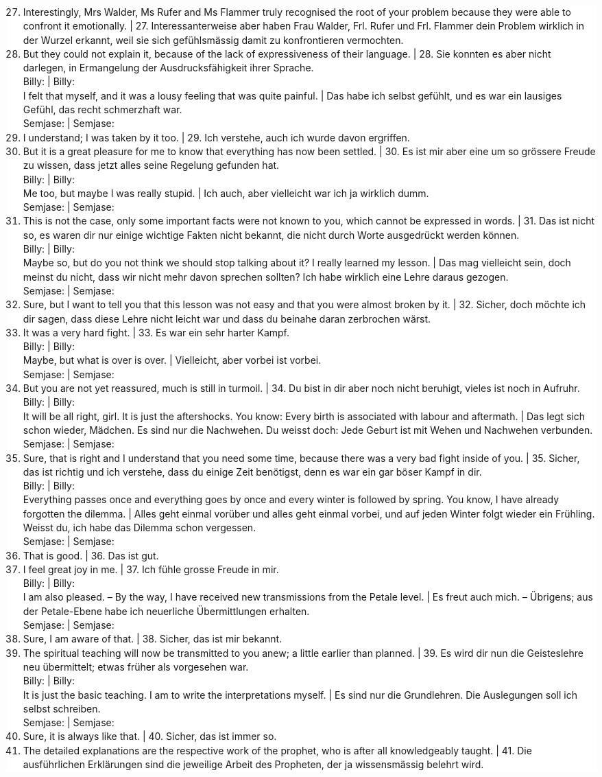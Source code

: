 27. Interestingly, Mrs Walder, Ms Rufer and Ms Flammer truly recognised the root of your problem because they were able to confront it emotionally.  | 27. Interessanterweise aber haben Frau Walder, Frl. Rufer und Frl. Flammer dein Problem wirklich in der Wurzel erkannt, weil sie sich gefühlsmässig damit zu konfrontieren vermochten.   
28. But they could not explain it, because of the lack of expressiveness of their language.  | 28. Sie konnten es aber nicht darlegen, in Ermangelung der Ausdrucksfähigkeit ihrer Sprache.   
Billy:  | Billy:   
I felt that myself, and it was a lousy feeling that was quite painful.  | Das habe ich selbst gefühlt, und es war ein lausiges Gefühl, das recht schmerzhaft war.   
Semjase:  | Semjase:   
29. I understand; I was taken by it too.  | 29. Ich verstehe, auch ich wurde davon ergriffen.   
30. But it is a great pleasure for me to know that everything has now been settled.  | 30. Es ist mir aber eine um so grössere Freude zu wissen, dass jetzt alles seine Regelung gefunden hat.   
Billy:  | Billy:   
Me too, but maybe I was really stupid.  | Ich auch, aber vielleicht war ich ja wirklich dumm.   
Semjase:  | Semjase:   
31. This is not the case, only some important facts were not known to you, which cannot be expressed in words.  | 31. Das ist nicht so, es waren dir nur einige wichtige Fakten nicht bekannt, die nicht durch Worte ausgedrückt werden können.   
Billy:  | Billy:   
Maybe so, but do you not think we should stop talking about it? I really learned my lesson.  | Das mag vielleicht sein, doch meinst du nicht, dass wir nicht mehr davon sprechen sollten? Ich habe wirklich eine Lehre daraus gezogen.   
Semjase:  | Semjase:   
32. Sure, but I want to tell you that this lesson was not easy and that you were almost broken by it.  | 32. Sicher, doch möchte ich dir sagen, dass diese Lehre nicht leicht war und dass du beinahe daran zerbrochen wärst.   
33. It was a very hard fight.  | 33. Es war ein sehr harter Kampf.   
Billy:  | Billy:   
Maybe, but what is over is over.  | Vielleicht, aber vorbei ist vorbei.   
Semjase:  | Semjase:   
34. But you are not yet reassured, much is still in turmoil.  | 34. Du bist in dir aber noch nicht beruhigt, vieles ist noch in Aufruhr.   
Billy:  | Billy:   
It will be all right, girl. It is just the aftershocks. You know: Every birth is associated with labour and aftermath.  | Das legt sich schon wieder, Mädchen. Es sind nur die Nachwehen. Du weisst doch: Jede Geburt ist mit Wehen und Nachwehen verbunden.   
Semjase:  | Semjase:   
35. Sure, that is right and I understand that you need some time, because there was a very bad fight inside of you.  | 35. Sicher, das ist richtig und ich verstehe, dass du einige Zeit benötigst, denn es war ein gar böser Kampf in dir.   
Billy:  | Billy:   
Everything passes once and everything goes by once and every winter is followed by spring. You know, I have already forgotten the dilemma.  | Alles geht einmal vorüber und alles geht einmal vorbei, und auf jeden Winter folgt wieder ein Frühling. Weisst du, ich habe das Dilemma schon vergessen.   
Semjase:  | Semjase:   
36. That is good.  | 36. Das ist gut.   
37. I feel great joy in me.  | 37. Ich fühle grosse Freude in mir.   
Billy:  | Billy:   
I am also pleased. – By the way, I have received new transmissions from the Petale level.  | Es freut auch mich. – Übrigens; aus der Petale-Ebene habe ich neuerliche Übermittlungen erhalten.   
Semjase:  | Semjase:   
38. Sure, I am aware of that.  | 38. Sicher, das ist mir bekannt.   
39. The spiritual teaching will now be transmitted to you anew; a little earlier than planned.  | 39. Es wird dir nun die Geisteslehre neu übermittelt; etwas früher als vorgesehen war.   
Billy:  | Billy:   
It is just the basic teaching. I am to write the interpretations myself.  | Es sind nur die Grundlehren. Die Auslegungen soll ich selbst schreiben.   
Semjase:  | Semjase:   
40. Sure, it is always like that.  | 40. Sicher, das ist immer so.   
41. The detailed explanations are the respective work of the prophet, who is after all knowledgeably taught.  | 41. Die ausführlichen Erklärungen sind die jeweilige Arbeit des Propheten, der ja wissensmässig belehrt wird.   